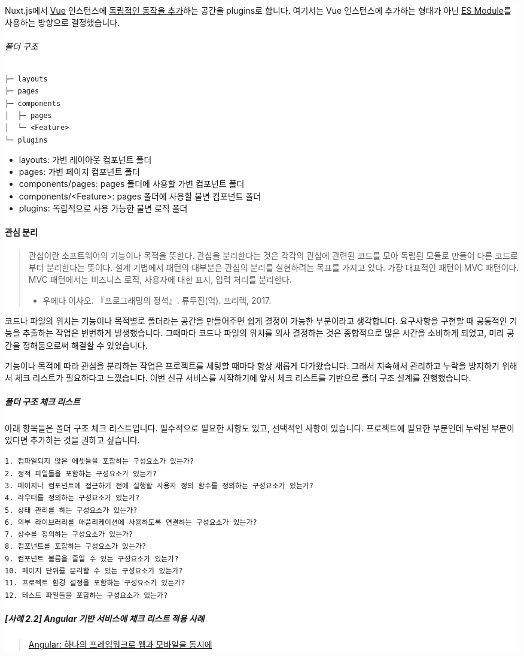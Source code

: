 Nuxt.js에서 [Vue](https://vuejs.org/) 인스턴스에 [독립적인 동작을 추가](https://vuejs.org/v2/guide/plugins.html)하는 공간을 plugins로 합니다. 여기서는 Vue 인스턴스에 추가하는 형태가 아닌 [ES Module](https://developer.mozilla.org/ko/docs/Web/JavaScript/Guide/Modules)를 사용하는 방향으로 결정했습니다.

###### 폴더 구조

```
├─ layouts
├─ pages
├─ components
│  ├─ pages
│  └─ <Feature>
└─ plugins
```

- layouts: 가변 레이아웃 컴포넌트 폴더
- pages: 가변 페이지 컴포넌트 폴더
- components/pages: pages 폴더에 사용할 가변 컴포넌트 폴더
- components/\<Feature\>: pages 폴더에 사용할 불변 컴포넌트 폴더
- plugins: 독립적으로 사용 가능한 불변 로직 폴더

#### 관심 분리

> 관심이란 소프트웨어의 기능이나 목적을 뜻한다. 관심을 분리한다는 것은 각각의 관심에 관련된 코드를 모아 독립된 모듈로 만들어 다른 코드로부터 분리한다는 뜻이다. 설계 기법에서 패턴의 대부분은 관심의 분리를 실현하려는 목표를 가지고 있다. 가장 대표적인 패턴이 MVC 패턴이다. MVC 패턴에서는 비즈니스 로직, 사용자에 대한 표시, 입력 처리를 분리한다.
>
> - 우에다 이사오. 『프로그래밍의 정석』. 류두진(역). 프리렉, 2017.

코드나 파일의 위치는 기능이나 목적별로 폴더라는 공간을 만들어주면 쉽게 결정이 가능한 부분이라고 생각합니다. 요구사항을 구현할 때 공통적인 기능을 추출하는 작업은 빈번하게 발생했습니다. 그때마다 코드나 파일의 위치를 의사 결정하는 것은 종합적으로 많은 시간을 소비하게 되었고, 미리 공간을 정해둠으로써 해결할 수 있었습니다.

기능이나 목적에 따라 관심을 분리하는 작업은 프로젝트를 세팅할 때마다 항상 새롭게 다가왔습니다. 그래서 지속해서 관리하고 누락을 방지하기 위해서 체크 리스트가 필요하다고 느꼈습니다. 이번 신규 서비스를 시작하기에 앞서 체크 리스트를 기반으로 폴더 구조 설계를 진행했습니다.

##### 폴더 구조 체크 리스트

아래 항목들은 폴더 구조 체크 리스트입니다. 필수적으로 필요한 사항도 있고, 선택적인 사항이 있습니다. 프로젝트에 필요한 부분인데 누락된 부분이 있다면 추가하는 것을 권하고 싶습니다.

```
1. 컴파일되지 않은 에셋들을 포함하는 구성요소가 있는가?
2. 정적 파일들을 포함하는 구성요소가 있는가?
3. 페이지나 컴포넌트에 접근하기 전에 실행할 사용자 정의 함수를 정의하는 구성요소가 있는가?
4. 라우터를 정의하는 구성요소가 있는가?
5. 상태 관리를 하는 구성요소가 있는가?
6. 외부 라이브러리를 애플리케이션에 사용하도록 연결하는 구성요소가 있는가?
7. 상수를 정의하는 구성요소가 있는가?
8. 컴포넌트를 포함하는 구성요소가 있는가?
9. 컴포넌트 볼륨을 줄일 수 있는 구성요소가 있는가?
10. 페이지 단위를 분리할 수 있는 구성요소가 있는가?
11. 프로젝트 환경 설정을 포함하는 구성요소가 있는가?
12. 테스트 파일들을 포함하는 구성요소가 있는가?
```

##### [사례 2.2] Angular 기반 서비스에 체크 리스트 적용 사례
> [Angular: 하나의 프레임워크로 웹과 모바일을 동시에](https://angular.kr/)
